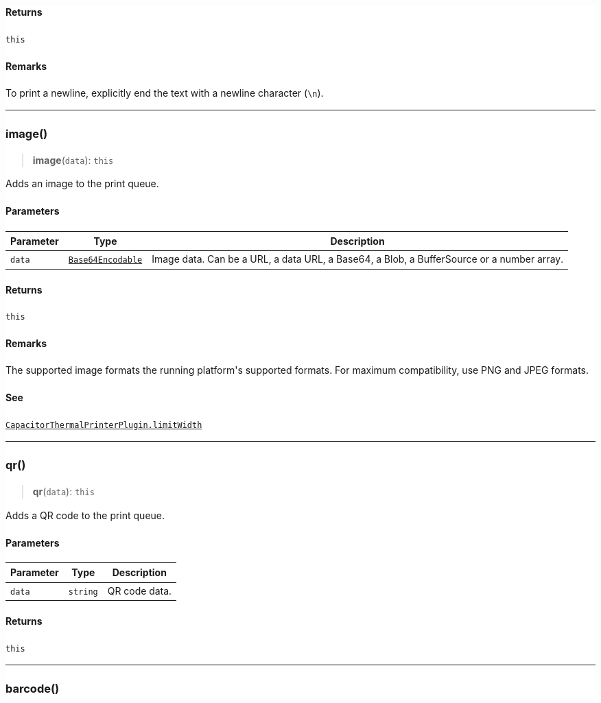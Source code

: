 #### Returns

`this`

#### Remarks

To print a newline, explicitly end the text with a newline character (`\n`).

***

### image()

> **image**(`data`): `this`

Adds an image to the print queue.

#### Parameters

| Parameter | Type | Description |
| ------ | ------ | ------ |
| `data` | [`Base64Encodable`](../type-aliases/Base64Encodable.md) | Image data. Can be a URL, a data URL, a Base64, a Blob, a BufferSource or a number array. |

#### Returns

`this`

#### Remarks

The supported image formats the running platform's supported formats.
For maximum compatibility, use PNG and JPEG formats.

#### See

[`CapacitorThermalPrinterPlugin.limitWidth`](CapacitorThermalPrinterPlugin.md#limitwidth)

***

### qr()

> **qr**(`data`): `this`

Adds a QR code to the print queue.

#### Parameters

| Parameter | Type | Description |
| ------ | ------ | ------ |
| `data` | `string` | QR code data. |

#### Returns

`this`

***

### barcode()
